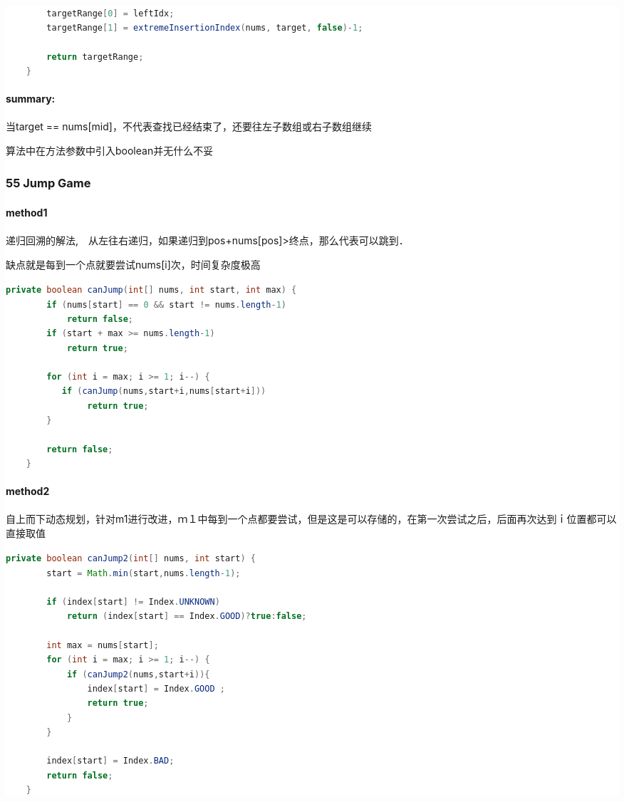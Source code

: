 ```java
        targetRange[0] = leftIdx;
        targetRange[1] = extremeInsertionIndex(nums, target, false)-1;

        return targetRange;
    }
```

#### summary:

当target == nums[mid]，不代表查找已经结束了，还要往左子数组或右子数组继续

算法中在方法参数中引入boolean并无什么不妥

### 55 Jump Game

#### method1 

递归回溯的解法,　从左往右递归，如果递归到pos+nums[pos]>终点，那么代表可以跳到．

缺点就是每到一个点就要尝试nums[i]次，时间复杂度极高

```java
private boolean canJump(int[] nums, int start, int max) {
        if (nums[start] == 0 && start != nums.length-1)
            return false;
        if (start + max >= nums.length-1)
            return true;

        for (int i = max; i >= 1; i--) {
           if (canJump(nums,start+i,nums[start+i]))
                return true;
        }

        return false;
    }
```

#### method2

自上而下动态规划，针对m1进行改进，ｍ１中每到一个点都要尝试，但是这是可以存储的，在第一次尝试之后，后面再次达到ｉ位置都可以直接取值

```java
private boolean canJump2(int[] nums, int start) {
        start = Math.min(start,nums.length-1);

        if (index[start] != Index.UNKNOWN)
            return (index[start] == Index.GOOD)?true:false;

        int max = nums[start];
        for (int i = max; i >= 1; i--) {
            if (canJump2(nums,start+i)){
                index[start] = Index.GOOD ;
                return true;
            }
        }

        index[start] = Index.BAD;
        return false;
    }
```


[原题解]: https://leetcode.com/problems/find-the-duplicate-number/discuss/72844/Two-Solutions-(with-explanation)%3A-O(nlog(n))-and-O(n)-time-O(1)-space-without-changing-the-input-array